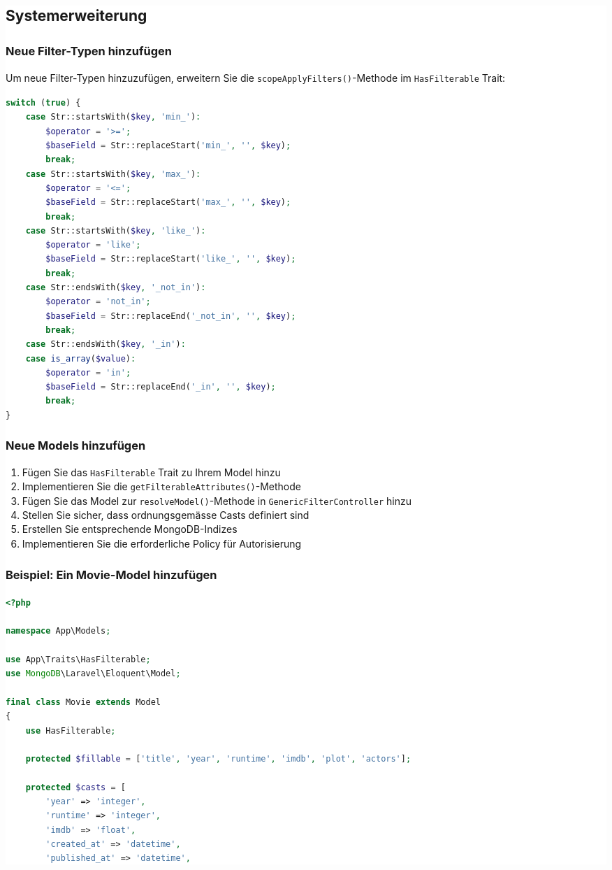 ## Systemerweiterung

### Neue Filter-Typen hinzufügen

Um neue Filter-Typen hinzuzufügen, erweitern Sie die `scopeApplyFilters()`-Methode im `HasFilterable` Trait:

```php
switch (true) {
    case Str::startsWith($key, 'min_'):
        $operator = '>=';
        $baseField = Str::replaceStart('min_', '', $key);
        break;
    case Str::startsWith($key, 'max_'):
        $operator = '<=';
        $baseField = Str::replaceStart('max_', '', $key);
        break;
    case Str::startsWith($key, 'like_'):
        $operator = 'like';
        $baseField = Str::replaceStart('like_', '', $key);
        break;
    case Str::endsWith($key, '_not_in'):
        $operator = 'not_in';
        $baseField = Str::replaceEnd('_not_in', '', $key);
        break;
    case Str::endsWith($key, '_in'):
    case is_array($value):
        $operator = 'in';
        $baseField = Str::replaceEnd('_in', '', $key);
        break;
}
```

### Neue Models hinzufügen

1. Fügen Sie das `HasFilterable` Trait zu Ihrem Model hinzu
2. Implementieren Sie die `getFilterableAttributes()`-Methode
3. Fügen Sie das Model zur `resolveModel()`-Methode in `GenericFilterController` hinzu
4. Stellen Sie sicher, dass ordnungsgemässe Casts definiert sind
5. Erstellen Sie entsprechende MongoDB-Indizes
6. Implementieren Sie die erforderliche Policy für Autorisierung

### Beispiel: Ein Movie-Model hinzufügen

```php
<?php

namespace App\Models;

use App\Traits\HasFilterable;
use MongoDB\Laravel\Eloquent\Model;

final class Movie extends Model
{
    use HasFilterable;

    protected $fillable = ['title', 'year', 'runtime', 'imdb', 'plot', 'actors'];

    protected $casts = [
        'year' => 'integer',
        'runtime' => 'integer',
        'imdb' => 'float',
        'created_at' => 'datetime',
        'published_at' => 'datetime',
```